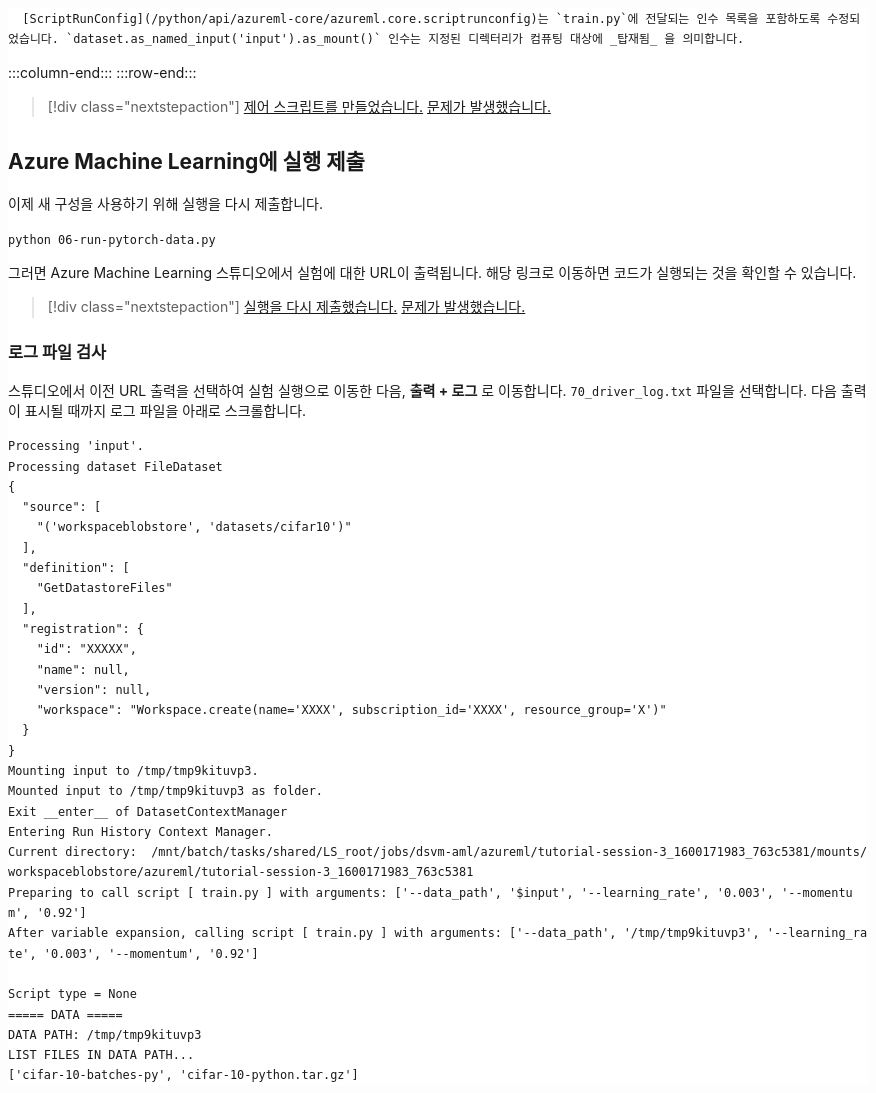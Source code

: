       [ScriptRunConfig](/python/api/azureml-core/azureml.core.scriptrunconfig)는 `train.py`에 전달되는 인수 목록을 포함하도록 수정되었습니다. `dataset.as_named_input('input').as_mount()` 인수는 지정된 디렉터리가 컴퓨팅 대상에 _탑재됨_ 을 의미합니다.
   :::column-end:::
:::row-end:::

> [!div class="nextstepaction"]
> [제어 스크립트를 만들었습니다.](?success=control-script#submit-to-cloud) [문제가 발생했습니다.](https://www.research.net/r/7C6W7BQ?issue=control-script)

## <a name="submit-the-run-to-azure-machine-learning"></a><a name="submit-to-cloud"></a> Azure Machine Learning에 실행 제출

이제 새 구성을 사용하기 위해 실행을 다시 제출합니다.

```bash
python 06-run-pytorch-data.py
```

그러면 Azure Machine Learning 스튜디오에서 실험에 대한 URL이 출력됩니다. 해당 링크로 이동하면 코드가 실행되는 것을 확인할 수 있습니다.

> [!div class="nextstepaction"]
> [실행을 다시 제출했습니다.](?success=submit-to-cloud#inspect-log) [문제가 발생했습니다.](https://www.research.net/r/7C6W7BQ?issue=submit-to-cloud)

### <a name="inspect-the-log-file"></a><a name="inspect-log"></a> 로그 파일 검사

스튜디오에서 이전 URL 출력을 선택하여 실험 실행으로 이동한 다음, **출력 + 로그** 로 이동합니다. `70_driver_log.txt` 파일을 선택합니다. 다음 출력이 표시될 때까지 로그 파일을 아래로 스크롤합니다.

```txt
Processing 'input'.
Processing dataset FileDataset
{
  "source": [
    "('workspaceblobstore', 'datasets/cifar10')"
  ],
  "definition": [
    "GetDatastoreFiles"
  ],
  "registration": {
    "id": "XXXXX",
    "name": null,
    "version": null,
    "workspace": "Workspace.create(name='XXXX', subscription_id='XXXX', resource_group='X')"
  }
}
Mounting input to /tmp/tmp9kituvp3.
Mounted input to /tmp/tmp9kituvp3 as folder.
Exit __enter__ of DatasetContextManager
Entering Run History Context Manager.
Current directory:  /mnt/batch/tasks/shared/LS_root/jobs/dsvm-aml/azureml/tutorial-session-3_1600171983_763c5381/mounts/workspaceblobstore/azureml/tutorial-session-3_1600171983_763c5381
Preparing to call script [ train.py ] with arguments: ['--data_path', '$input', '--learning_rate', '0.003', '--momentum', '0.92']
After variable expansion, calling script [ train.py ] with arguments: ['--data_path', '/tmp/tmp9kituvp3', '--learning_rate', '0.003', '--momentum', '0.92']

Script type = None
===== DATA =====
DATA PATH: /tmp/tmp9kituvp3
LIST FILES IN DATA PATH...
['cifar-10-batches-py', 'cifar-10-python.tar.gz']
```
